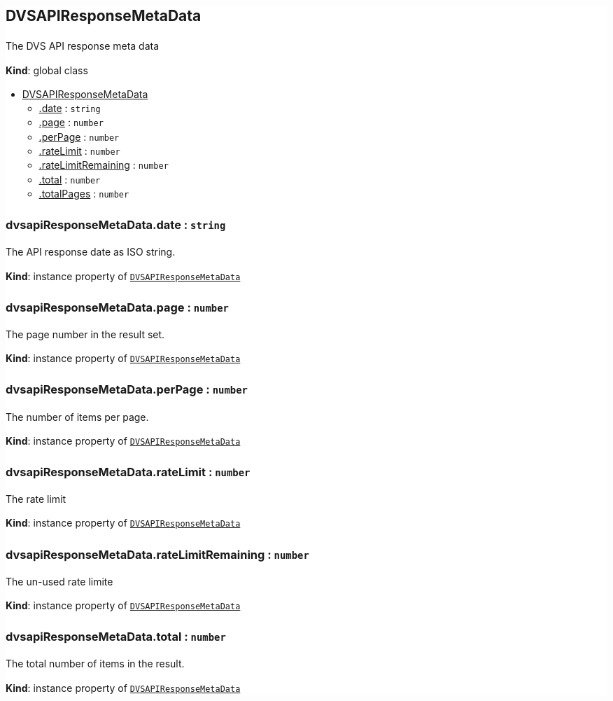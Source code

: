 ## DVSAPIResponseMetaData
The DVS API response meta data

**Kind**: global class  

* [DVSAPIResponseMetaData](#DVSAPIResponseMetaData)
    * [.date](#DVSAPIResponseMetaData+date) : <code>string</code>
    * [.page](#DVSAPIResponseMetaData+page) : <code>number</code>
    * [.perPage](#DVSAPIResponseMetaData+perPage) : <code>number</code>
    * [.rateLimit](#DVSAPIResponseMetaData+rateLimit) : <code>number</code>
    * [.rateLimitRemaining](#DVSAPIResponseMetaData+rateLimitRemaining) : <code>number</code>
    * [.total](#DVSAPIResponseMetaData+total) : <code>number</code>
    * [.totalPages](#DVSAPIResponseMetaData+totalPages) : <code>number</code>

<a name="DVSAPIResponseMetaData+date"></a>

### dvsapiResponseMetaData.date : <code>string</code>
The API response date as ISO string.

**Kind**: instance property of [<code>DVSAPIResponseMetaData</code>](#DVSAPIResponseMetaData)  
<a name="DVSAPIResponseMetaData+page"></a>

### dvsapiResponseMetaData.page : <code>number</code>
The page number in the result set.

**Kind**: instance property of [<code>DVSAPIResponseMetaData</code>](#DVSAPIResponseMetaData)  
<a name="DVSAPIResponseMetaData+perPage"></a>

### dvsapiResponseMetaData.perPage : <code>number</code>
The number of items per page.

**Kind**: instance property of [<code>DVSAPIResponseMetaData</code>](#DVSAPIResponseMetaData)  
<a name="DVSAPIResponseMetaData+rateLimit"></a>

### dvsapiResponseMetaData.rateLimit : <code>number</code>
The rate limit

**Kind**: instance property of [<code>DVSAPIResponseMetaData</code>](#DVSAPIResponseMetaData)  
<a name="DVSAPIResponseMetaData+rateLimitRemaining"></a>

### dvsapiResponseMetaData.rateLimitRemaining : <code>number</code>
The un-used rate limite

**Kind**: instance property of [<code>DVSAPIResponseMetaData</code>](#DVSAPIResponseMetaData)  
<a name="DVSAPIResponseMetaData+total"></a>

### dvsapiResponseMetaData.total : <code>number</code>
The total number of items in the result.

**Kind**: instance property of [<code>DVSAPIResponseMetaData</code>](#DVSAPIResponseMetaData)  
<a name="DVSAPIResponseMetaData+totalPages"></a>
